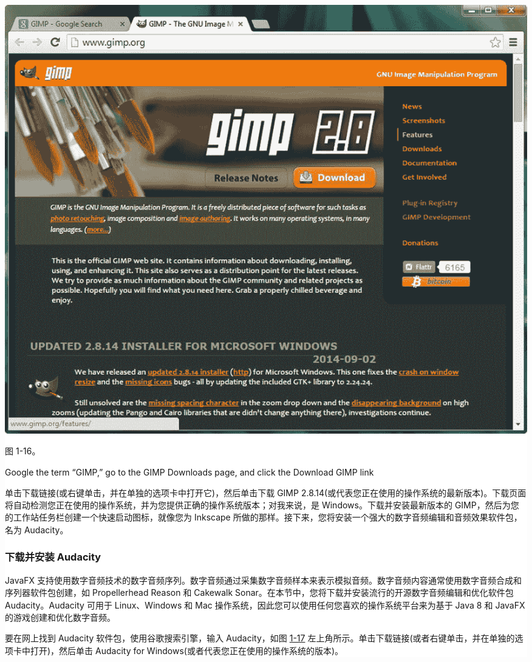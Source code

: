 ![A978-1-4842-0415-3_1_Fig16_HTML.jpg](img/A978-1-4842-0415-3_1_Fig16_HTML.jpg)

图 1-16。

Google the term “GIMP,” go to the GIMP Downloads page, and click the Download GIMP link

单击下载链接(或右键单击，并在单独的选项卡中打开它)，然后单击下载 GIMP 2.8.14(或代表您正在使用的操作系统的最新版本)。下载页面将自动检测您正在使用的操作系统，并为您提供正确的操作系统版本；对我来说，是 Windows。下载并安装最新版本的 GIMP，然后为您的工作站任务栏创建一个快速启动图标，就像您为 Inkscape 所做的那样。接下来，您将安装一个强大的数字音频编辑和音频效果软件包，名为 Audacity。

### 下载并安装 Audacity

JavaFX 支持使用数字音频技术的数字音频序列。数字音频通过采集数字音频样本来表示模拟音频。数字音频内容通常使用数字音频合成和序列器软件包创建，如 Propellerhead Reason 和 Cakewalk Sonar。在本节中，您将下载并安装流行的开源数字音频编辑和优化软件包 Audacity。Audacity 可用于 Linux、Windows 和 Mac 操作系统，因此您可以使用任何您喜欢的操作系统平台来为基于 Java 8 和 JavaFX 的游戏创建和优化数字音频。

要在网上找到 Audacity 软件包，使用谷歌搜索引擎，输入 Audacity，如图 [1-17](#Fig17) 左上角所示。单击下载链接(或者右键单击，并在单独的选项卡中打开)，然后单击 Audacity for Windows(或者代表您正在使用的操作系统的版本)。
